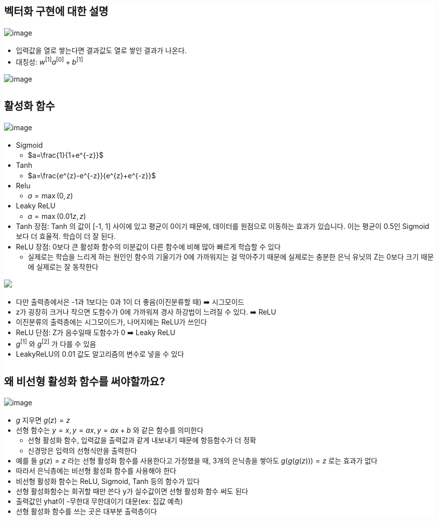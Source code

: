 ## 벡터화 구현에 대한 설명

<img width="706" alt="image" src="https://github.com/sml09181/sml09181.github.io/assets/105408672/d8bb9787-8e0c-4c2e-9050-08c73b5acbbf">

+ 입력값을 열로 쌓는다면 결과값도 열로 쌓인 결과가 나온다.
+ 대칭성: $w^{[1]}a^{[0]}+ b^{[1]}$<br>
<img width="706" alt="image" src="https://github.com/sml09181/sml09181.github.io/assets/105408672/5b9e9a57-6e2c-435a-b5bf-0e4858962d62">

## 활성화 함수

<img width="703" alt="image" src="https://github.com/sml09181/sml09181.github.io/assets/105408672/8c92993d-827b-45af-a488-bdff1045cf50">

+ Sigmoid
  + $a=\frac{1}{1+e^{-z}}$
+ Tanh
  + $a=\frac{e^{z}-e^{-z}}{e^{z}+e^{-z}}$
+ Relu
  + $a=\operatorname{max}(0, z)$
+ Leaky ReLU
  + $a=\operatorname{max}(0.01z, z)$
+ Tanh 장점: Tanh 의 값이 [-1, 1] 사이에 있고 평균이 0이기 때문에, 데이터를 원점으로 이동하는 효과가 있습니다. 이는 평균이 0.5인 Sigmoid 보다 더 효율적. 학습이 더 잘 된다.
+ ReLU 장점: 0보다 큰 활성화 함수의 미분값이 다른 함수에 비해 많아 빠르게 학습할 수 있다
  + 실제로는 학습을 느리게 하는 원인인 함수의 기울기가 0에 가까워지는 걸 막아주기 때문에 실제로는 충분한 은닉 유닛의 Z는 0보다 크기 때문에 실제로는 잘 동작한다<br>
<img src="https://github.com/sml09181/sml09181.github.io/assets/105408672/51c3c18a-bb73-4b21-b24c-f1a7fd79ef9c" width="600">


+ 다만 출력층에서은 -1과 1보다는 0과 1이 더 좋음(이진분류할 때) ➡️ 시그모이드
+ z가 굉장히 크거나 작으면 도함수가 0에 가까워져 경사 하강법이 느려질 수 있다. ➡️ ReLU
+ 이진분류의 출력층에는 시그모이드가, 나머지에는 ReLU가 쓰인다
+ ReLU 단점: Z가 음수일때 도함수가 0 ➡️ Leaky ReLU
+ $g^[1]$ 와 $g^[2]$ 가 다를 수 있음
+ LeakyReLU의 0.01 값도 알고리즘의 변수로 넣을 수 있다



## 왜 비선형 활성화 함수를 써야할까요?

<img width="707" alt="image" src="https://github.com/sml09181/sml09181.github.io/assets/105408672/11c0c15f-7eb0-493d-9894-b2070fa1e851">

+ $g$ 지우면 $g(z)=z$
+ 선형 함수는 $y=x, y=ax, y=ax+b$ 와 같은 함수를 의미한다
  + 선형 활성화 함수, 입력값을 출력값과 같게 내보내기 때문에 항등함수가 더 정확
  + 신경망은 입력의 선형식만을 출력한다 
+ 예를 들 $g(z)=z$ 라는 선형 활성화 함수를 사용한다고 가정했을 때, 3개의 은닉층을 쌓아도 $g(g(g(z)))=z$ 로는 효과가 없다
+ 따라서 은닉층에는 비선형 활성화 함수를 사용해야 한다
+ 비선형 활성화 함수는 ReLU, Sigmoid, Tanh 등의 함수가 있다
+ 선형 활성화함수는 회귀할 때만 쓴다 y가 실수값이면 선형 활성화 함수 써도 된다
+ 출력값인 yhat이 -무한대 무한대이기 대문(ex: 집값 예측)
+ 선형 활성화 함수를 쓰는 곳은 대부분 출력층이다
